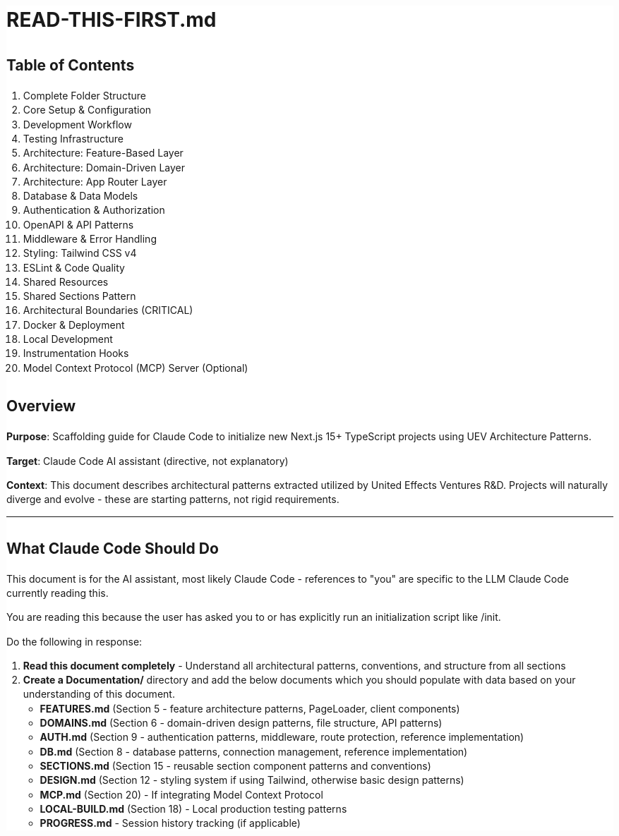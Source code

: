 # READ-THIS-FIRST.md

## Table of Contents

1. Complete Folder Structure
2. Core Setup & Configuration
3. Development Workflow
4. Testing Infrastructure
5. Architecture: Feature-Based Layer
6. Architecture: Domain-Driven Layer
7. Architecture: App Router Layer
8. Database & Data Models
9. Authentication & Authorization
10. OpenAPI & API Patterns
11. Middleware & Error Handling
12. Styling: Tailwind CSS v4
13. ESLint & Code Quality
14. Shared Resources
15. Shared Sections Pattern
16. Architectural Boundaries (CRITICAL)
17. Docker & Deployment
18. Local Development
19. Instrumentation Hooks
20. Model Context Protocol (MCP) Server (Optional)

## Overview

**Purpose**: Scaffolding guide for Claude Code to initialize new Next.js 15+ TypeScript projects using UEV Architecture Patterns.

**Target**: Claude Code AI assistant (directive, not explanatory)

**Context**: This document describes architectural patterns extracted utilized by United Effects Ventures R&D. Projects will naturally diverge and evolve - these are starting patterns, not rigid requirements.

---

## What Claude Code Should Do

This document is for the AI assistant, most likely Claude Code - references to "you" are specific to the LLM Claude Code currently reading this.

You are reading this because the user has asked you to or has explicitly run an initialization script like /init.

Do the following in response:

1. **Read this document completely** - Understand all architectural patterns, conventions, and structure from all sections
2. **Create a Documentation/** directory and add the below documents which you should populate with data based on your understanding of this document.
   - **FEATURES.md** (Section 5 - feature architecture patterns, PageLoader, client components)
   - **DOMAINS.md** (Section 6 - domain-driven design patterns, file structure, API patterns)
   - **AUTH.md** (Section 9 - authentication patterns, middleware, route protection, reference implementation)
   - **DB.md** (Section 8 - database patterns, connection management, reference implementation)
   - **SECTIONS.md** (Section 15 - reusable section component patterns and conventions)
   - **DESIGN.md** (Section 12 - styling system if using Tailwind, otherwise basic design patterns)
   - **MCP.md** (Section 20) - If integrating Model Context Protocol
   - **LOCAL-BUILD.md** (Section 18) - Local production testing patterns
   - **PROGRESS.md** - Session history tracking (if applicable)